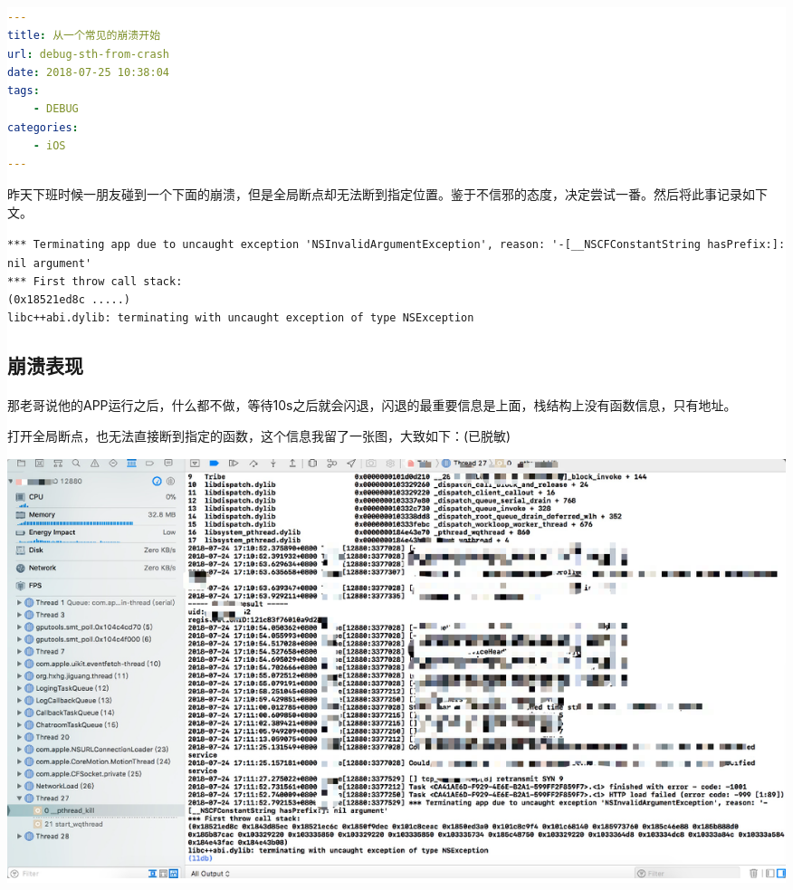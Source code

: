 ```yaml
---
title: 从一个常见的崩溃开始
url: debug-sth-from-crash
date: 2018-07-25 10:38:04
tags:
    - DEBUG
categories:
	- iOS
---
```


昨天下班时候一朋友碰到一个下面的崩溃，但是全局断点却无法断到指定位置。鉴于不信邪的态度，决定尝试一番。然后将此事记录如下文。

```
*** Terminating app due to uncaught exception 'NSInvalidArgumentException', reason: '-[__NSCFConstantString hasPrefix:]: nil argument'
*** First throw call stack:
(0x18521ed8c .....)
libc++abi.dylib: terminating with uncaught exception of type NSException
```



## 崩溃表现

那老哥说他的APP运行之后，什么都不做，等待10s之后就会闪退，闪退的最重要信息是上面，栈结构上没有函数信息，只有地址。

打开全局断点，也无法直接断到指定的函数，这个信息我留了一张图，大致如下：(已脱敏)

![崩溃截图](/images/2018-07-25-10-52-38.png)

